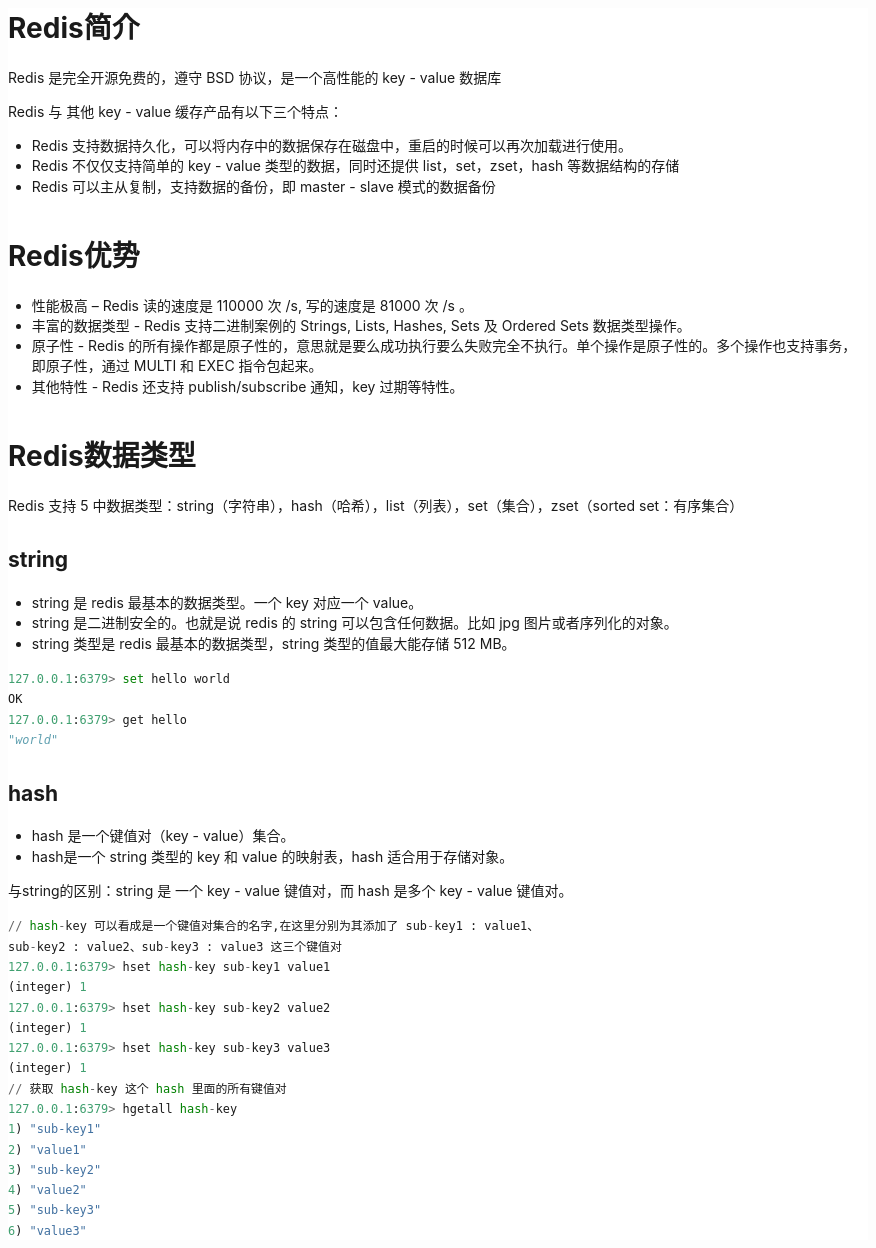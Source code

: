 # Redis简介

Redis 是完全开源免费的，遵守 BSD 协议，是一个高性能的 key - value 数据库

Redis 与 其他 key - value 缓存产品有以下三个特点：

- Redis 支持数据持久化，可以将内存中的数据保存在磁盘中，重启的时候可以再次加载进行使用。
- Redis 不仅仅支持简单的 key - value 类型的数据，同时还提供 list，set，zset，hash 等数据结构的存储
- Redis 可以主从复制，支持数据的备份，即 master - slave 模式的数据备份

# Redis优势

- 性能极高 – Redis 读的速度是 110000 次 /s, 写的速度是 81000 次 /s 。
- 丰富的数据类型 - Redis 支持二进制案例的 Strings, Lists, Hashes, Sets 及 Ordered Sets 数据类型操作。
- 原子性 - Redis 的所有操作都是原子性的，意思就是要么成功执行要么失败完全不执行。单个操作是原子性的。多个操作也支持事务，即原子性，通过 MULTI 和 EXEC 指令包起来。
- 其他特性 - Redis 还支持 publish/subscribe 通知，key 过期等特性。

# Redis数据类型

Redis 支持 5 中数据类型：string（字符串），hash（哈希），list（列表），set（集合），zset（sorted set：有序集合）

## string

- string 是 redis 最基本的数据类型。一个 key 对应一个 value。
- string 是二进制安全的。也就是说 redis 的 string 可以包含任何数据。比如 jpg 图片或者序列化的对象。
- string 类型是 redis 最基本的数据类型，string 类型的值最大能存储 512 MB。

```python
127.0.0.1:6379> set hello world
OK
127.0.0.1:6379> get hello
"world"
```



## hash

- hash 是一个键值对（key - value）集合。
- hash是一个 string 类型的 key 和 value 的映射表，hash 适合用于存储对象。

与string的区别：string 是 一个 key - value 键值对，而 hash 是多个 key - value 键值对。

```python
// hash-key 可以看成是一个键值对集合的名字,在这里分别为其添加了 sub-key1 : value1、
sub-key2 : value2、sub-key3 : value3 这三个键值对
127.0.0.1:6379> hset hash-key sub-key1 value1
(integer) 1
127.0.0.1:6379> hset hash-key sub-key2 value2
(integer) 1
127.0.0.1:6379> hset hash-key sub-key3 value3
(integer) 1
// 获取 hash-key 这个 hash 里面的所有键值对
127.0.0.1:6379> hgetall hash-key
1) "sub-key1"
2) "value1"
3) "sub-key2"
4) "value2"
5) "sub-key3"
6) "value3"
```
